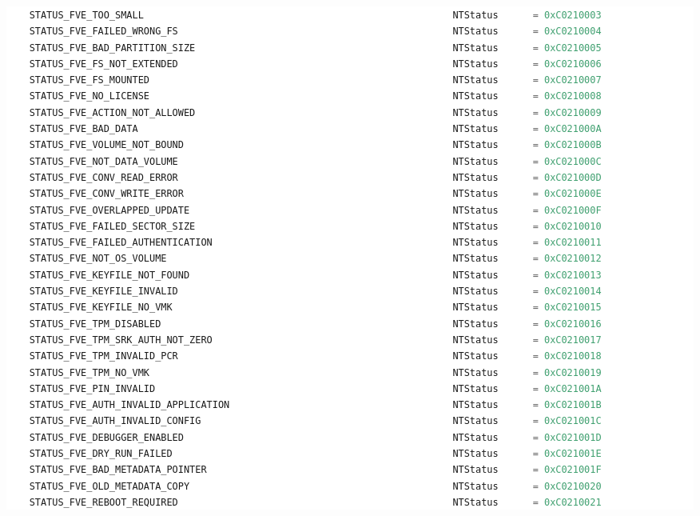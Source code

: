 ```go
	STATUS_FVE_TOO_SMALL                                                      NTStatus      = 0xC0210003
	STATUS_FVE_FAILED_WRONG_FS                                                NTStatus      = 0xC0210004
	STATUS_FVE_BAD_PARTITION_SIZE                                             NTStatus      = 0xC0210005
	STATUS_FVE_FS_NOT_EXTENDED                                                NTStatus      = 0xC0210006
	STATUS_FVE_FS_MOUNTED                                                     NTStatus      = 0xC0210007
	STATUS_FVE_NO_LICENSE                                                     NTStatus      = 0xC0210008
	STATUS_FVE_ACTION_NOT_ALLOWED                                             NTStatus      = 0xC0210009
	STATUS_FVE_BAD_DATA                                                       NTStatus      = 0xC021000A
	STATUS_FVE_VOLUME_NOT_BOUND                                               NTStatus      = 0xC021000B
	STATUS_FVE_NOT_DATA_VOLUME                                                NTStatus      = 0xC021000C
	STATUS_FVE_CONV_READ_ERROR                                                NTStatus      = 0xC021000D
	STATUS_FVE_CONV_WRITE_ERROR                                               NTStatus      = 0xC021000E
	STATUS_FVE_OVERLAPPED_UPDATE                                              NTStatus      = 0xC021000F
	STATUS_FVE_FAILED_SECTOR_SIZE                                             NTStatus      = 0xC0210010
	STATUS_FVE_FAILED_AUTHENTICATION                                          NTStatus      = 0xC0210011
	STATUS_FVE_NOT_OS_VOLUME                                                  NTStatus      = 0xC0210012
	STATUS_FVE_KEYFILE_NOT_FOUND                                              NTStatus      = 0xC0210013
	STATUS_FVE_KEYFILE_INVALID                                                NTStatus      = 0xC0210014
	STATUS_FVE_KEYFILE_NO_VMK                                                 NTStatus      = 0xC0210015
	STATUS_FVE_TPM_DISABLED                                                   NTStatus      = 0xC0210016
	STATUS_FVE_TPM_SRK_AUTH_NOT_ZERO                                          NTStatus      = 0xC0210017
	STATUS_FVE_TPM_INVALID_PCR                                                NTStatus      = 0xC0210018
	STATUS_FVE_TPM_NO_VMK                                                     NTStatus      = 0xC0210019
	STATUS_FVE_PIN_INVALID                                                    NTStatus      = 0xC021001A
	STATUS_FVE_AUTH_INVALID_APPLICATION                                       NTStatus      = 0xC021001B
	STATUS_FVE_AUTH_INVALID_CONFIG                                            NTStatus      = 0xC021001C
	STATUS_FVE_DEBUGGER_ENABLED                                               NTStatus      = 0xC021001D
	STATUS_FVE_DRY_RUN_FAILED                                                 NTStatus      = 0xC021001E
	STATUS_FVE_BAD_METADATA_POINTER                                           NTStatus      = 0xC021001F
	STATUS_FVE_OLD_METADATA_COPY                                              NTStatus      = 0xC0210020
	STATUS_FVE_REBOOT_REQUIRED                                                NTStatus      = 0xC0210021
```